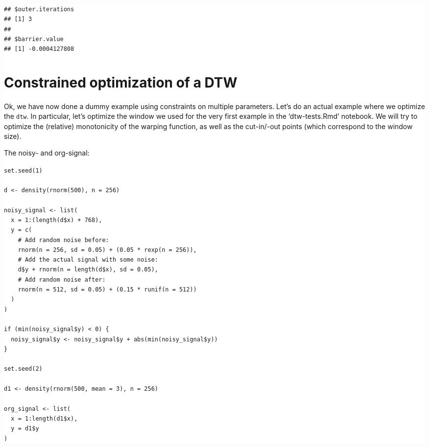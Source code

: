     ## $outer.iterations
    ## [1] 3
    ## 
    ## $barrier.value
    ## [1] -0.0004127808

Constrained optimization of a DTW
=================================

Ok, we have now done a dummy example using constraints on multiple
parameters. Let’s do an actual example where we optimize the `dtw`. In
particular, let’s optimize the window we used for the very first example
in the ‘dtw-tests.Rmd’ notebook. We will try to optimize the (relative)
monotonicity of the warping function, as well as the cut-in/-out points
(which correspond to the window size).

The noisy- and org-signal:

    set.seed(1)

    d <- density(rnorm(500), n = 256)

    noisy_signal <- list(
      x = 1:(length(d$x) + 768),
      y = c(
        # Add random noise before:
        rnorm(n = 256, sd = 0.05) + (0.05 * rexp(n = 256)),
        # Add the actual signal with some noise:
        d$y + rnorm(n = length(d$x), sd = 0.05),
        # Add random noise after:
        rnorm(n = 512, sd = 0.05) + (0.15 * runif(n = 512))
      )
    )

    if (min(noisy_signal$y) < 0) {
      noisy_signal$y <- noisy_signal$y + abs(min(noisy_signal$y))
    }

    set.seed(2)

    d1 <- density(rnorm(500, mean = 3), n = 256)

    org_signal <- list(
      x = 1:length(d1$x),
      y = d1$y
    )
